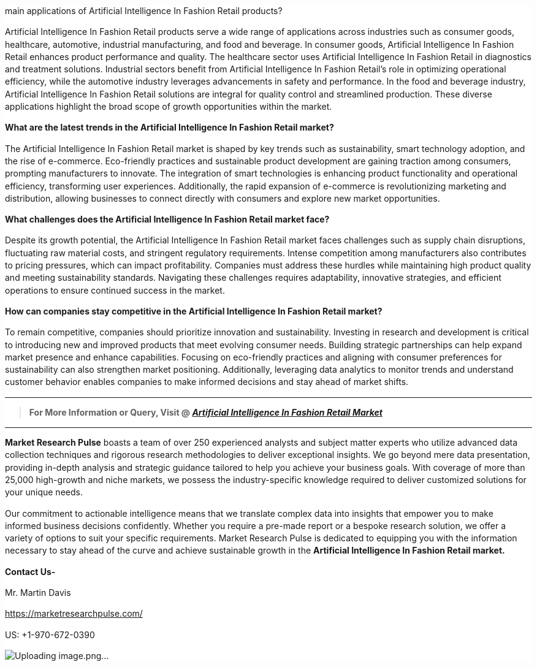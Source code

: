 main applications of Artificial Intelligence In Fashion Retail products?</strong></p><p>Artificial Intelligence In Fashion Retail products serve a wide range of applications across industries such as consumer goods, healthcare, automotive, industrial manufacturing, and food and beverage. In consumer goods, Artificial Intelligence In Fashion Retail enhances product performance and quality. The healthcare sector uses Artificial Intelligence In Fashion Retail in diagnostics and treatment solutions. Industrial sectors benefit from Artificial Intelligence In Fashion Retail&rsquo;s role in optimizing operational efficiency, while the automotive industry leverages advancements in safety and performance. In the food and beverage industry, Artificial Intelligence In Fashion Retail solutions are integral for quality control and streamlined production. These diverse applications highlight the broad scope of growth opportunities within the market.</p><p><strong>What are the latest trends in the Artificial Intelligence In Fashion Retail market?</strong></p><p>The Artificial Intelligence In Fashion Retail market is shaped by key trends such as sustainability, smart technology adoption, and the rise of e-commerce. Eco-friendly practices and sustainable product development are gaining traction among consumers, prompting manufacturers to innovate. The integration of smart technologies is enhancing product functionality and operational efficiency, transforming user experiences. Additionally, the rapid expansion of e-commerce is revolutionizing marketing and distribution, allowing businesses to connect directly with consumers and explore new market opportunities.</p><p><strong>What challenges does the Artificial Intelligence In Fashion Retail market face?</strong></p><p>Despite its growth potential, the Artificial Intelligence In Fashion Retail market faces challenges such as supply chain disruptions, fluctuating raw material costs, and stringent regulatory requirements. Intense competition among manufacturers also contributes to pricing pressures, which can impact profitability. Companies must address these hurdles while maintaining high product quality and meeting sustainability standards. Navigating these challenges requires adaptability, innovative strategies, and efficient operations to ensure continued success in the market.</p><p><strong>How can companies stay competitive in the Artificial Intelligence In Fashion Retail market?</strong></p><p>To remain competitive, companies should prioritize innovation and sustainability. Investing in research and development is critical to introducing new and improved products that meet evolving consumer needs. Building strategic partnerships can help expand market presence and enhance capabilities. Focusing on eco-friendly practices and aligning with consumer preferences for sustainability can also strengthen market positioning. Additionally, leveraging data analytics to monitor trends and understand customer behavior enables companies to make informed decisions and stay ahead of market shifts.</p><hr /><blockquote><p><strong>For More Information or Query, Visit @&nbsp;<em><a href="https://marketresearchpulse.com/report/78302/artificial-intelligence-in-fashion-retail-market?utm_source=Linkedin&utm_medium=021">Artificial Intelligence In Fashion Retail Market</a></em></strong></p></blockquote><hr /><p><strong>Market Research Pulse</strong> boasts a team of over 250 experienced analysts and subject matter experts who utilize advanced data collection techniques and rigorous research methodologies to deliver exceptional insights. We go beyond mere data presentation, providing in-depth analysis and strategic guidance tailored to help you achieve your business goals. With coverage of more than 25,000 high-growth and niche markets, we possess the industry-specific knowledge required to deliver customized solutions for your unique needs.</p><p>Our commitment to actionable intelligence means that we translate complex data into insights that empower you to make informed business decisions confidently. Whether you require a pre-made report or a bespoke research solution, we offer a variety of options to suit your specific requirements. Market Research Pulse is dedicated to equipping you with the information necessary to stay ahead of the curve and achieve sustainable growth in the <strong>Artificial Intelligence In Fashion Retail market.</strong></p><p><strong>Contact Us-</strong></p><p>Mr. Martin Davis</p><p>https://marketresearchpulse.com/</p><p>US: +1-970-672-0390</p>
![Uploading image.png…]()
